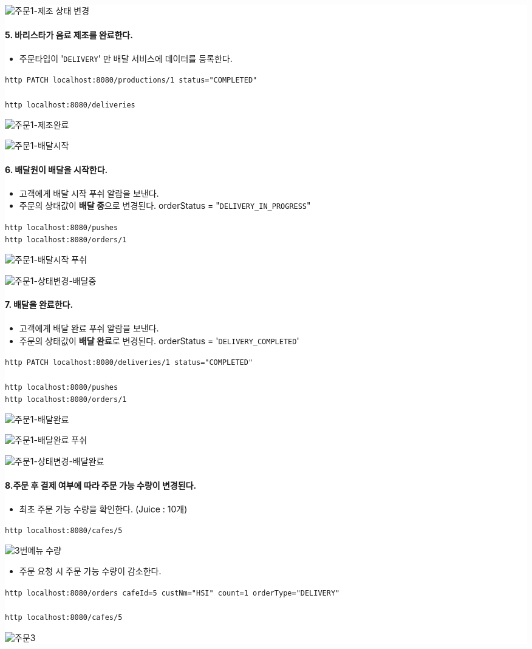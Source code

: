  ![주문1-제조 상태 변경](https://i.imgur.com/2BbTc4F.png)
 
#### 5. 바리스타가 음료 제조를 완료한다.
- 주문타입이 '`DELIVERY`' 만 배달 서비스에 데이터를 등록한다.
```
http PATCH localhost:8080/productions/1 status="COMPLETED"

http localhost:8080/deliveries
```
![주문1-제조완료](https://i.imgur.com/hYjYD9s.png)

![주문1-배달시작](https://i.imgur.com/tRKgVLY.png)


#### 6. 배달원이 배달을 시작한다.
- 고객에게 배달 시작 푸쉬 알람을 보낸다.
- 주문의 상태값이 **배달 중**으로 변경된다.
orderStatus = "`DELIVERY_IN_PROGRESS`"
```
http localhost:8080/pushes
http localhost:8080/orders/1
```
![주문1-배달시작 푸쉬](https://i.imgur.com/NYVEBGF.png)

![주문1-상태변경-배달중](https://i.imgur.com/L0Xm5D0.png)

#### 7. 배달을 완료한다.
- 고객에게 배달 완료 푸쉬 알람을 보낸다.
- 주문의 상태값이 **배달 완료**로 변경된다.
orderStatus = '`DELIVERY_COMPLETED`'
```
http PATCH localhost:8080/deliveries/1 status="COMPLETED"

http localhost:8080/pushes
http localhost:8080/orders/1
```
![주문1-배달완료](https://i.imgur.com/yBEeTGr.png)

![주문1-배달완료 푸쉬](https://i.imgur.com/29fxMIf.png)

![주문1-상태변경-배달완료](https://i.imgur.com/tSpTH34.png)


#### 8.주문 후 결제 여부에 따라 주문 가능 수량이 변경된다.
- 최초 주문 가능 수량을 확인한다. (Juice : 10개)
```
http localhost:8080/cafes/5
```
![3번메뉴 수량](https://i.imgur.com/8DYlZsP.png)

- 주문 요청 시 주문 가능 수량이 감소한다.
```
http localhost:8080/orders cafeId=5 custNm="HSI" count=1 orderType="DELIVERY"

http localhost:8080/cafes/5
```
![주문3](https://i.imgur.com/XCb4yKD.png)
